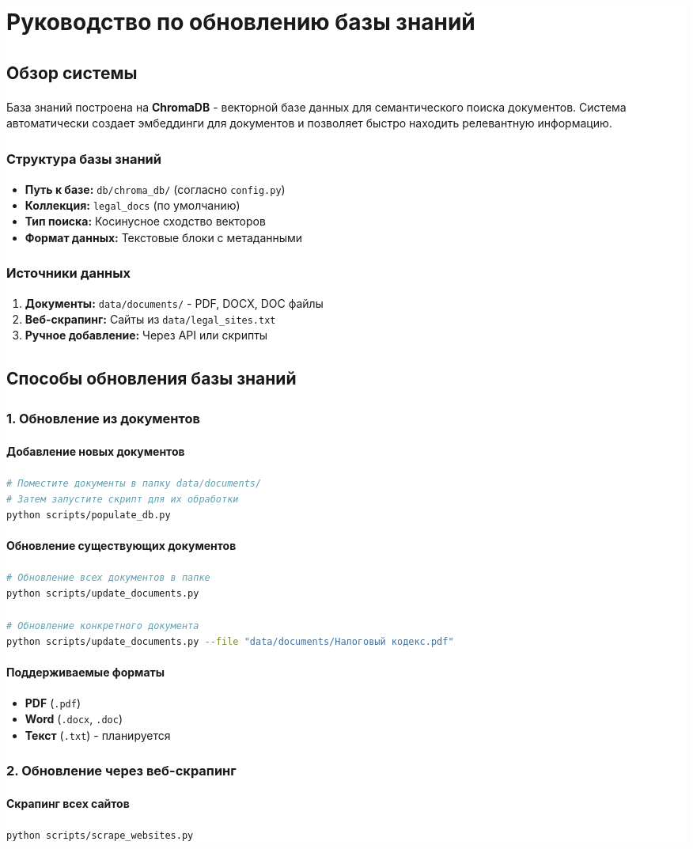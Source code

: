 # Руководство по обновлению базы знаний

## Обзор системы

База знаний построена на **ChromaDB** - векторной базе данных для семантического поиска документов. Система автоматически создает эмбеддинги для документов и позволяет быстро находить релевантную информацию.

### Структура базы знаний

- **Путь к базе:** `db/chroma_db/` (согласно `config.py`)
- **Коллекция:** `legal_docs` (по умолчанию)
- **Тип поиска:** Косинусное сходство векторов
- **Формат данных:** Текстовые блоки с метаданными

### Источники данных

1. **Документы:** `data/documents/` - PDF, DOCX, DOC файлы
2. **Веб-скрапинг:** Сайты из `data/legal_sites.txt`
3. **Ручное добавление:** Через API или скрипты

## Способы обновления базы знаний

### 1. Обновление из документов

#### Добавление новых документов
```bash
# Поместите документы в папку data/documents/
# Затем запустите скрипт для их обработки
python scripts/populate_db.py
```

#### Обновление существующих документов
```bash
# Обновление всех документов в папке
python scripts/update_documents.py

# Обновление конкретного документа
python scripts/update_documents.py --file "data/documents/Налоговый кодекс.pdf"
```

#### Поддерживаемые форматы
- **PDF** (`.pdf`)
- **Word** (`.docx`, `.doc`)
- **Текст** (`.txt`) - планируется

### 2. Обновление через веб-скрапинг

#### Скрапинг всех сайтов
```bash
python scripts/scrape_websites.py
```
